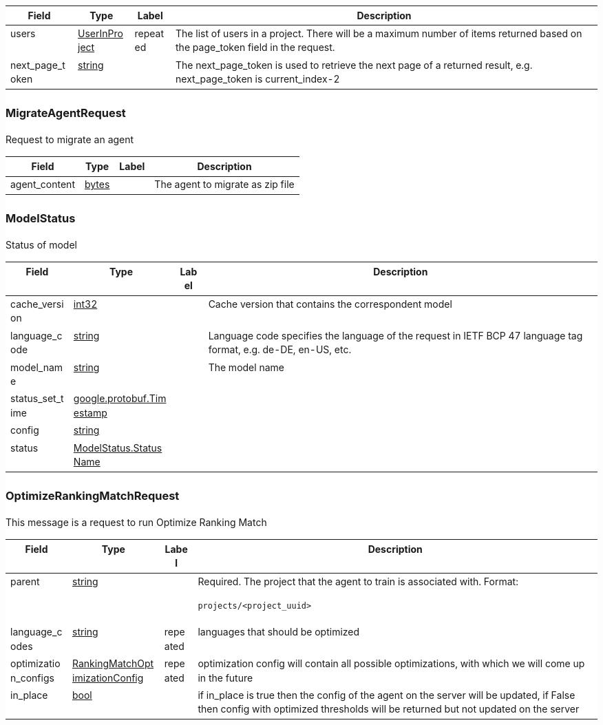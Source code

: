 
| Field | Type | Label | Description |
| ----- | ---- | ----- | ----------- |
| users | [UserInProject](#ondewo.nlu.UserInProject) | repeated | The list of users in a project. There will be a maximum number of items returned based on the page_token field in the request. |
| next_page_token | [string](#string) |  | The next_page_token is used to retrieve the next page of a returned result, e.g. next_page_token is current_index-2 |






<a name="ondewo.nlu.MigrateAgentRequest"></a>

### MigrateAgentRequest
Request to migrate an agent


| Field | Type | Label | Description |
| ----- | ---- | ----- | ----------- |
| agent_content | [bytes](#bytes) |  | The agent to migrate as zip file |






<a name="ondewo.nlu.ModelStatus"></a>

### ModelStatus
Status of model


| Field | Type | Label | Description |
| ----- | ---- | ----- | ----------- |
| cache_version | [int32](#int32) |  | Cache version that contains the correspondent model |
| language_code | [string](#string) |  | Language code specifies the language of the request in IETF BCP 47 language tag format, e.g. de-DE, en-US, etc. |
| model_name | [string](#string) |  | The model name |
| status_set_time | [google.protobuf.Timestamp](#google.protobuf.Timestamp) |  |  |
| config | [string](#string) |  |  |
| status | [ModelStatus.StatusName](#ondewo.nlu.ModelStatus.StatusName) |  |  |






<a name="ondewo.nlu.OptimizeRankingMatchRequest"></a>

### OptimizeRankingMatchRequest
This message is a request to run Optimize Ranking Match


| Field | Type | Label | Description |
| ----- | ---- | ----- | ----------- |
| parent | [string](#string) |  | Required. The project that the agent to train is associated with. Format: <pre><code>projects/&lt;project_uuid&gt;</code></pre> |
| language_codes | [string](#string) | repeated | languages that should be optimized |
| optimization_configs | [RankingMatchOptimizationConfig](#ondewo.nlu.RankingMatchOptimizationConfig) | repeated | optimization config will contain all possible optimizations, with which we will come up in the future |
| in_place | [bool](#bool) |  | if in_place is true then the config of the agent on the server will be updated, if False then config with optimized thresholds will be returned but not updated on the server |
